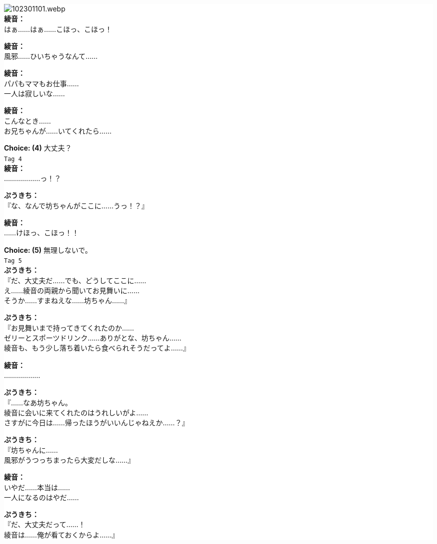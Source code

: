   
![102301101.webp](https://redive.estertion.win/card/story/102301101.webp)  
**綾音：**  
はぁ……はぁ……こほっ、こほっ！  
  
**綾音：**  
風邪……ひいちゃうなんて……  
  
**綾音：**  
パパもママもお仕事……  
一人は寂しいな……  
  
**綾音：**  
こんなとき……  
お兄ちゃんが……いてくれたら……  
  
**Choice: (4)**  大丈夫？  
`Tag 4`  
**綾音：**  
………………っ！？  
  
**ぷうきち：**  
『な、なんで坊ちゃんがここに……うっ！？』  
  
**綾音：**  
……けほっ、こほっ！！  
  
**Choice: (5)**  無理しないで。  
`Tag 5`  
**ぷうきち：**  
『だ、大丈夫だ……でも、どうしてここに……  
え……綾音の両親から聞いてお見舞いに……  
そうか……すまねえな……坊ちゃん……』  
  
**ぷうきち：**  
『お見舞いまで持ってきてくれたのか……  
ゼリーとスポーツドリンク……ありがとな、坊ちゃん……  
綾音も、もう少し落ち着いたら食べられそうだってよ……』  
  
**綾音：**  
………………  
  
**ぷうきち：**  
『……なあ坊ちゃん。  
綾音に会いに来てくれたのはうれしいがよ……  
さすがに今日は……帰ったほうがいいんじゃねえか……？』  
  
**ぷうきち：**  
『坊ちゃんに……  
風邪がうつっちまったら大変だしな……』  
  
**綾音：**  
いやだ……本当は……  
一人になるのはやだ……  
  
**ぷうきち：**  
『だ、大丈夫だって……！  
綾音は……俺が看ておくからよ……』  
  